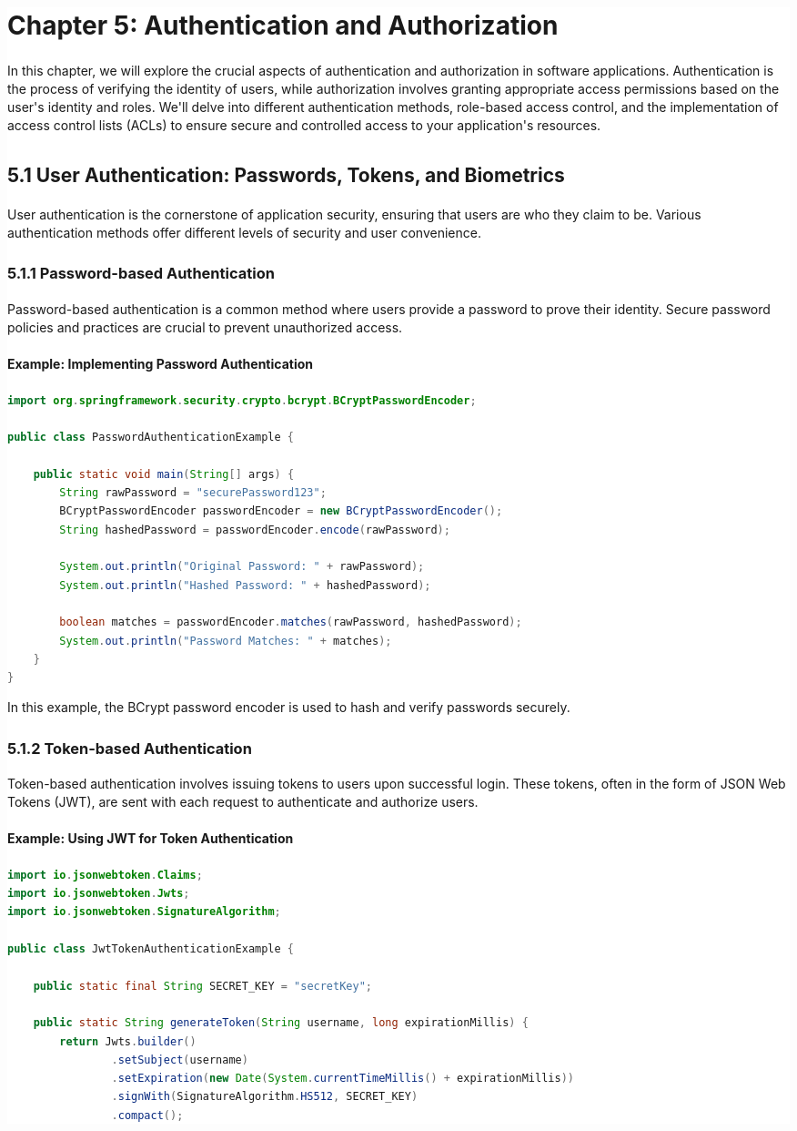 # Chapter 5: Authentication and Authorization

In this chapter, we will explore the crucial aspects of authentication and authorization in software applications. Authentication is the process of verifying the identity of users, while authorization involves granting appropriate access permissions based on the user's identity and roles. We'll delve into different authentication methods, role-based access control, and the implementation of access control lists (ACLs) to ensure secure and controlled access to your application's resources.

## 5.1 User Authentication: Passwords, Tokens, and Biometrics

User authentication is the cornerstone of application security, ensuring that users are who they claim to be. Various authentication methods offer different levels of security and user convenience.

### 5.1.1 Password-based Authentication

Password-based authentication is a common method where users provide a password to prove their identity. Secure password policies and practices are crucial to prevent unauthorized access.

#### Example: Implementing Password Authentication

```java
import org.springframework.security.crypto.bcrypt.BCryptPasswordEncoder;

public class PasswordAuthenticationExample {

    public static void main(String[] args) {
        String rawPassword = "securePassword123";
        BCryptPasswordEncoder passwordEncoder = new BCryptPasswordEncoder();
        String hashedPassword = passwordEncoder.encode(rawPassword);

        System.out.println("Original Password: " + rawPassword);
        System.out.println("Hashed Password: " + hashedPassword);

        boolean matches = passwordEncoder.matches(rawPassword, hashedPassword);
        System.out.println("Password Matches: " + matches);
    }
}
```

In this example, the BCrypt password encoder is used to hash and verify passwords securely.

### 5.1.2 Token-based Authentication

Token-based authentication involves issuing tokens to users upon successful login. These tokens, often in the form of JSON Web Tokens (JWT), are sent with each request to authenticate and authorize users.

#### Example: Using JWT for Token Authentication

```java
import io.jsonwebtoken.Claims;
import io.jsonwebtoken.Jwts;
import io.jsonwebtoken.SignatureAlgorithm;

public class JwtTokenAuthenticationExample {

    public static final String SECRET_KEY = "secretKey";

    public static String generateToken(String username, long expirationMillis) {
        return Jwts.builder()
                .setSubject(username)
                .setExpiration(new Date(System.currentTimeMillis() + expirationMillis))
                .signWith(SignatureAlgorithm.HS512, SECRET_KEY)
                .compact();
```